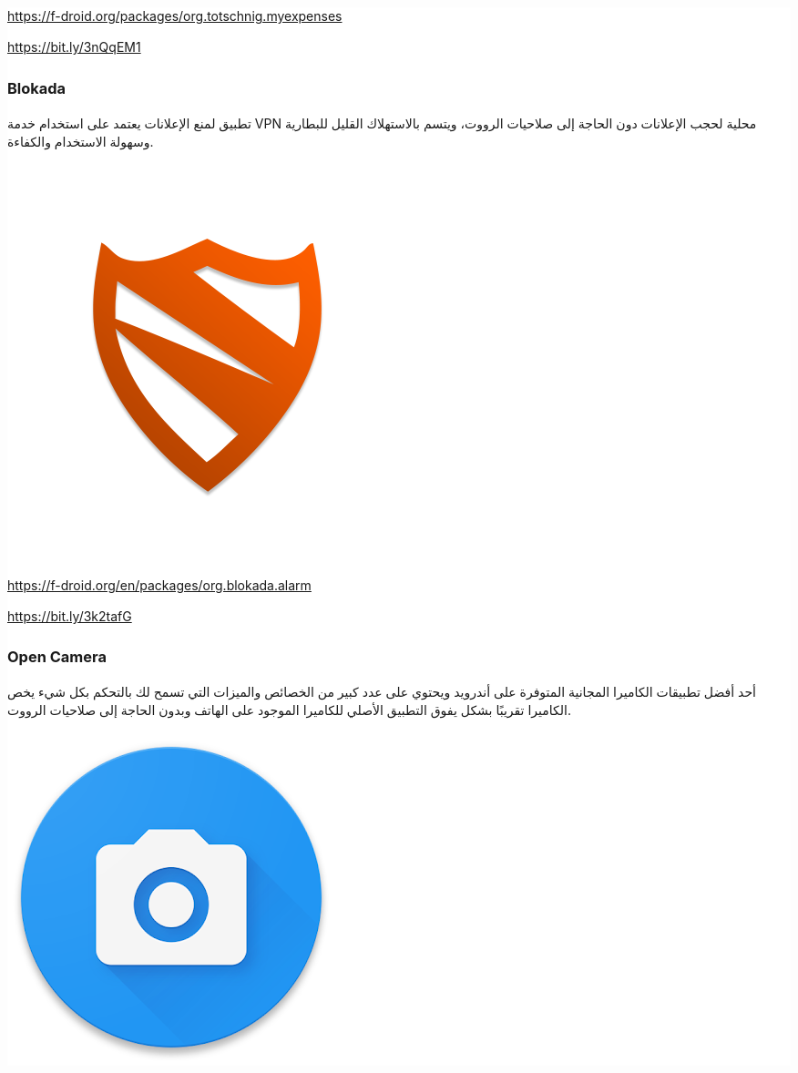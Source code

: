 https://f-droid.org/packages/org.totschnig.myexpenses

https://bit.ly/3nQqEM1

### Blokada

تطبيق لمنع الإعلانات يعتمد على استخدام خدمة VPN محلية لحجب الإعلانات دون الحاجة إلى صلاحيات الرووت، ويتسم بالاستهلاك القليل للبطارية وسهولة الاستخدام والكفاءة.

![img](images/Blokada.png)

https://f-droid.org/en/packages/org.blokada.alarm

https://bit.ly/3k2tafG

### Open Camera

أحد أفضل تطبيقات الكاميرا المجانية المتوفرة على أندرويد ويحتوي على عدد كبير من الخصائص والميزات التي تسمح لك بالتحكم بكل شيء يخص الكاميرا تقريبًا بشكل يفوق التطبيق الأصلي للكاميرا الموجود على الهاتف وبدون الحاجة إلى صلاحيات الرووت.

![img](images/OpenCamera.png)
